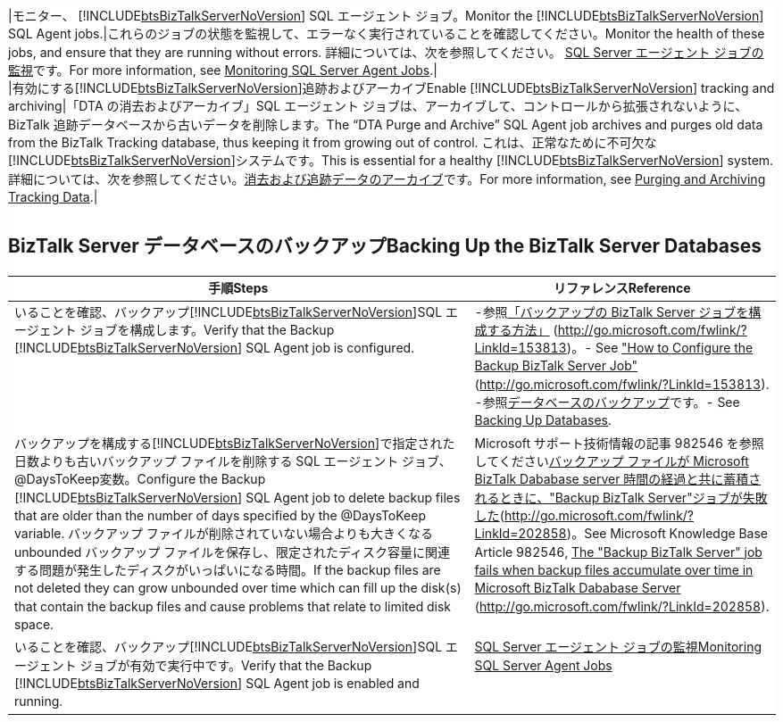|<span data-ttu-id="d567d-189">モニター、 [!INCLUDE[btsBizTalkServerNoVersion](../includes/btsbiztalkservernoversion-md.md)] SQL エージェント ジョブ。</span><span class="sxs-lookup"><span data-stu-id="d567d-189">Monitor the [!INCLUDE[btsBizTalkServerNoVersion](../includes/btsbiztalkservernoversion-md.md)] SQL Agent jobs.</span></span>|<span data-ttu-id="d567d-190">これらのジョブの状態を監視して、エラーなく実行されていることを確認してください。</span><span class="sxs-lookup"><span data-stu-id="d567d-190">Monitor the health of these jobs, and ensure that they are running without errors.</span></span> <span data-ttu-id="d567d-191">詳細については、次を参照してください。 [SQL Server エージェント ジョブの監視](~/technical-guides/monitoring-sql-server-agent-jobs.md)です。</span><span class="sxs-lookup"><span data-stu-id="d567d-191">For more information, see [Monitoring SQL Server Agent Jobs](~/technical-guides/monitoring-sql-server-agent-jobs.md).</span></span>|  
|<span data-ttu-id="d567d-192">有効にする[!INCLUDE[btsBizTalkServerNoVersion](../includes/btsbiztalkservernoversion-md.md)]追跡およびアーカイブ</span><span class="sxs-lookup"><span data-stu-id="d567d-192">Enable [!INCLUDE[btsBizTalkServerNoVersion](../includes/btsbiztalkservernoversion-md.md)] tracking and archiving</span></span>|<span data-ttu-id="d567d-193">「DTA の消去およびアーカイブ」SQL エージェント ジョブは、アーカイブして、コントロールから拡張されないように、BizTalk 追跡データベースから古いデータを削除します。</span><span class="sxs-lookup"><span data-stu-id="d567d-193">The “DTA Purge and Archive” SQL Agent job archives and purges old data from the BizTalk Tracking database, thus keeping it from growing out of control.</span></span> <span data-ttu-id="d567d-194">これは、正常なために不可欠な[!INCLUDE[btsBizTalkServerNoVersion](../includes/btsbiztalkservernoversion-md.md)]システムです。</span><span class="sxs-lookup"><span data-stu-id="d567d-194">This is essential for a healthy [!INCLUDE[btsBizTalkServerNoVersion](../includes/btsbiztalkservernoversion-md.md)] system.</span></span> <span data-ttu-id="d567d-195">詳細については、次を参照してください。[消去および追跡データのアーカイブ](~/technical-guides/purging-and-archiving-tracking-data.md)です。</span><span class="sxs-lookup"><span data-stu-id="d567d-195">For more information, see [Purging and Archiving Tracking Data](~/technical-guides/purging-and-archiving-tracking-data.md).</span></span>|  
  
<a name="BKMK_Backup"></a>   
## <a name="backing-up-the-biztalk-server-databases"></a><span data-ttu-id="d567d-196">BizTalk Server データベースのバックアップ</span><span class="sxs-lookup"><span data-stu-id="d567d-196">Backing Up the BizTalk Server Databases</span></span>  
  
|<span data-ttu-id="d567d-197">手順</span><span class="sxs-lookup"><span data-stu-id="d567d-197">Steps</span></span>|<span data-ttu-id="d567d-198">リファレンス</span><span class="sxs-lookup"><span data-stu-id="d567d-198">Reference</span></span>|  
|-----------|---------------|  
|<span data-ttu-id="d567d-199">いることを確認、バックアップ[!INCLUDE[btsBizTalkServerNoVersion](../includes/btsbiztalkservernoversion-md.md)]SQL エージェント ジョブを構成します。</span><span class="sxs-lookup"><span data-stu-id="d567d-199">Verify that the Backup [!INCLUDE[btsBizTalkServerNoVersion](../includes/btsbiztalkservernoversion-md.md)] SQL Agent job is configured.</span></span>|<span data-ttu-id="d567d-200">-参照[「バックアップの BizTalk Server ジョブを構成する方法」](http://go.microsoft.com/fwlink/?LinkId=153813) (http://go.microsoft.com/fwlink/?LinkId=153813)。</span><span class="sxs-lookup"><span data-stu-id="d567d-200">-   See ["How to Configure the Backup BizTalk Server Job"](http://go.microsoft.com/fwlink/?LinkId=153813) (http://go.microsoft.com/fwlink/?LinkId=153813).</span></span><br /><span data-ttu-id="d567d-201">-参照[データベースのバックアップ](~/technical-guides/backing-up-databases.md)です。</span><span class="sxs-lookup"><span data-stu-id="d567d-201">-   See [Backing Up Databases](~/technical-guides/backing-up-databases.md).</span></span>|  
|<span data-ttu-id="d567d-202">バックアップを構成する[!INCLUDE[btsBizTalkServerNoVersion](../includes/btsbiztalkservernoversion-md.md)]で指定された日数よりも古いバックアップ ファイルを削除する SQL エージェント ジョブ、@DaysToKeep変数。</span><span class="sxs-lookup"><span data-stu-id="d567d-202">Configure the Backup [!INCLUDE[btsBizTalkServerNoVersion](../includes/btsbiztalkservernoversion-md.md)] SQL Agent job to delete backup files that are older than the number of days specified by the @DaysToKeep variable.</span></span> <span data-ttu-id="d567d-203">バックアップ ファイルが削除されていない場合よりも大きくなる unbounded バックアップ ファイルを保存し、限定されたディスク容量に関連する問題が発生したディスクがいっぱいになる時間。</span><span class="sxs-lookup"><span data-stu-id="d567d-203">If the backup files are not deleted they can grow unbounded over time which can fill up the disk(s) that contain the backup files and cause problems that relate to limited disk space.</span></span>|<span data-ttu-id="d567d-204">Microsoft サポート技術情報の記事 982546 を参照してください[バックアップ ファイルが Microsoft BizTalk Dababase server 時間の経過と共に蓄積されるときに、"Backup BizTalk Server"ジョブが失敗した](http://go.microsoft.com/fwlink/?LinkId=202858)(http://go.microsoft.com/fwlink/?LinkId=202858)。</span><span class="sxs-lookup"><span data-stu-id="d567d-204">See Microsoft Knowledge Base Article 982546, [The "Backup BizTalk Server" job fails when backup files accumulate over time in Microsoft BizTalk Dababase Server](http://go.microsoft.com/fwlink/?LinkId=202858) (http://go.microsoft.com/fwlink/?LinkId=202858).</span></span>|  
|<span data-ttu-id="d567d-205">いることを確認、バックアップ[!INCLUDE[btsBizTalkServerNoVersion](../includes/btsbiztalkservernoversion-md.md)]SQL エージェント ジョブが有効で実行中です。</span><span class="sxs-lookup"><span data-stu-id="d567d-205">Verify that the Backup [!INCLUDE[btsBizTalkServerNoVersion](../includes/btsbiztalkservernoversion-md.md)] SQL Agent job is enabled and running.</span></span>|[<span data-ttu-id="d567d-206">SQL Server エージェント ジョブの監視</span><span class="sxs-lookup"><span data-stu-id="d567d-206">Monitoring SQL Server Agent Jobs</span></span>](~/technical-guides/monitoring-sql-server-agent-jobs.md)|  
  
<a name="BKMK_Disaster"></a>   